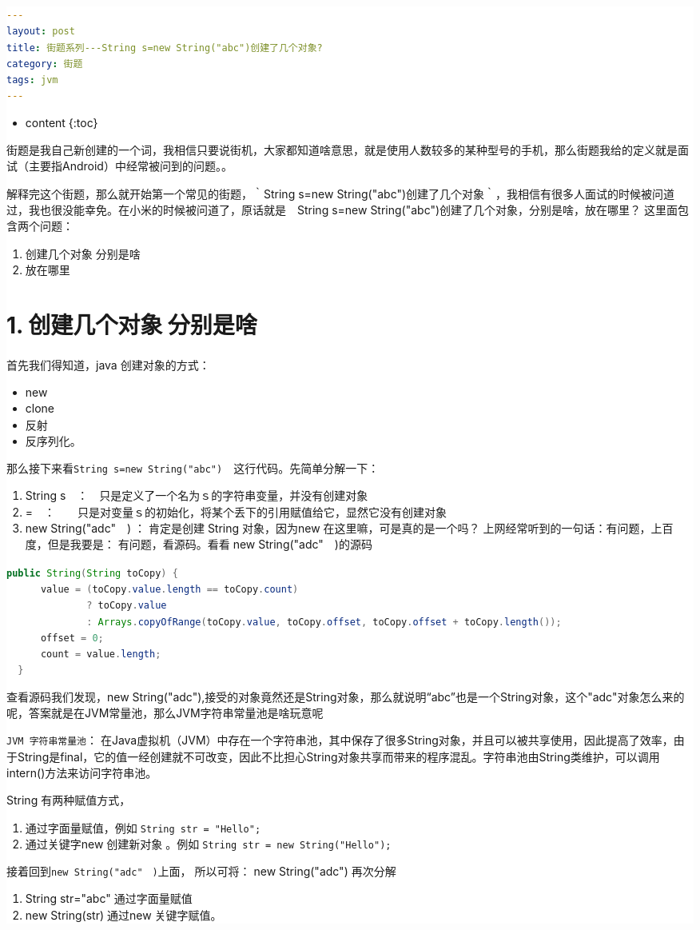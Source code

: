 ```yaml
---
layout: post
title: 街题系列---String s=new String("abc")创建了几个对象?
category: 街题
tags: jvm
---
```

* content
{:toc}

街题是我自己新创建的一个词，我相信只要说街机，大家都知道啥意思，就是使用人数较多的某种型号的手机，那么街题我给的定义就是面试（主要指Android）中经常被问到的问题。。

解释完这个街题，那么就开始第一个常见的街题，｀String s=new String("abc")创建了几个对象｀，我相信有很多人面试的时候被问道过，我也很没能幸免。在小米的时候被问道了，原话就是　String s=new String("abc")创建了几个对象，分别是啥，放在哪里？
这里面包含两个问题：
1. 创建几个对象 分别是啥
2. 放在哪里

# 1. 创建几个对象 分别是啥

首先我们得知道，java 创建对象的方式：
* new
* clone
* 反射
* 反序列化。

那么接下来看`String s=new String("abc")`　这行代码。先简单分解一下：

1. String s　：　只是定义了一个名为ｓ的字符串变量，并没有创建对象
2. =　：　　只是对变量ｓ的初始化，将某个丢下的引用赋值给它，显然它没有创建对象
3. new String("adc"　)  ： 肯定是创建 String 对象，因为new 在这里嘛，可是真的是一个吗？
上网经常听到的一句话：有问题，上百度，但是我要是： 有问题，看源码。看看 new String("adc"　)的源码

```java
public String(String toCopy) {
      value = (toCopy.value.length == toCopy.count)
              ? toCopy.value
              : Arrays.copyOfRange(toCopy.value, toCopy.offset, toCopy.offset + toCopy.length());
      offset = 0;
      count = value.length;
  }
```

查看源码我们发现，new String("adc"),接受的对象竟然还是String对象，那么就说明“abc”也是一个String对象，这个"adc"对象怎么来的呢，答案就是在JVM常量池，那么JVM字符串常量池是啥玩意呢

`JVM 字符串常量池`： 在Java虚拟机（JVM）中存在一个字符串池，其中保存了很多String对象，并且可以被共享使用，因此提高了效率，由于String是final，它的值一经创建就不可改变，因此不比担心String对象共享而带来的程序混乱。字符串池由String类维护，可以调用intern()方法来访问字符串池。

String 有两种赋值方式，
1. 通过字面量赋值，例如 `String str = "Hello";`
2. 通过关键字new 创建新对象 。例如 `String str = new String("Hello");`

接着回到`new String("adc"　)`上面， 所以可将： new String("adc") 再次分解
1. String str="abc"  通过字面量赋值
2. new String(str)   通过new 关键字赋值。
